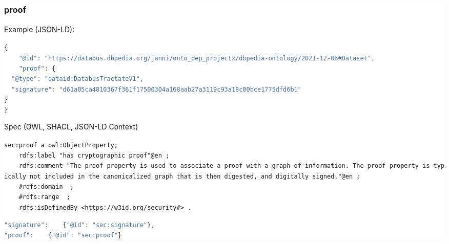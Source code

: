 


### proof


Example (JSON-LD):
```javascript
{	
	"@id": "https://databus.dbpedia.org/janni/onto_dep_projectx/dbpedia-ontology/2021-12-06#Dataset",
	"proof": {
  "@type": "dataid:DatabusTractateV1",
  "signature": "d61a05ca4810367f361f17500304a168aab27a3119c93a18c00bce1775dfd6b1"
}
}
```
Spec (OWL, SHACL, JSON-LD Context)
```turtle
sec:proof a owl:ObjectProperty; 
	rdfs:label "has cryptographic proof"@en ;
	rdfs:comment "The proof property is used to associate a proof with a graph of information. The proof property is typically not included in the canonicalized graph that is then digested, and digitally signed."@en ;
	#rdfs:domain  ;
	#rdfs:range  ;
	rdfs:isDefinedBy <https://w3id.org/security#> . 

```
```turtle

```
```javascript
"signature":	{"@id": "sec:signature"},
"proof":	{"@id": "sec:proof"}
```
